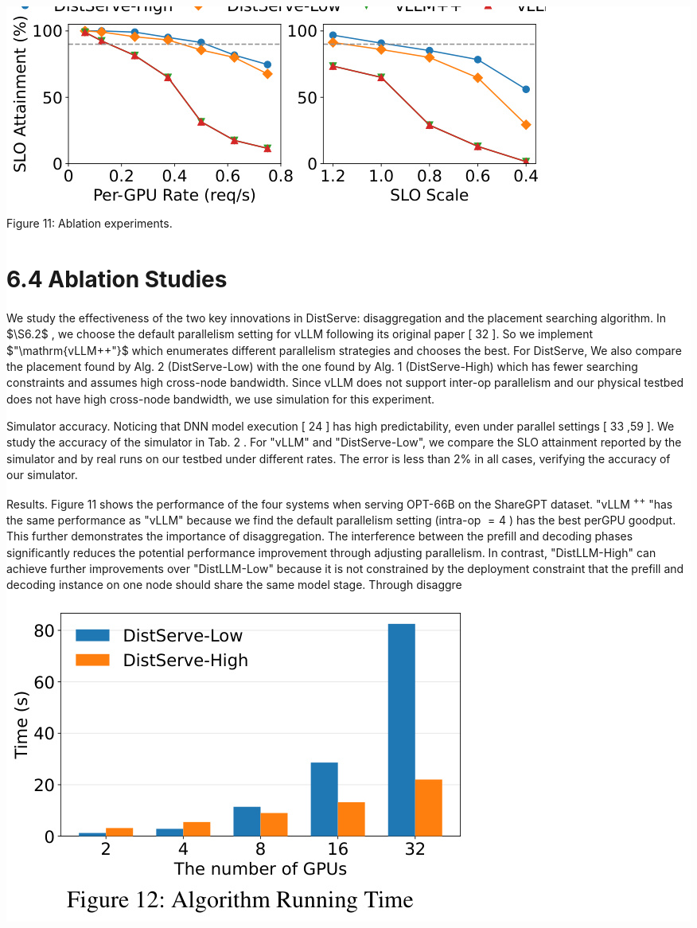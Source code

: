 ![](images/73b61b357ee48d7342e615a6598d89a4064ad41bf2401ebddfa1599a473b1be4.jpg)  
Figure 11: Ablation experiments.  

# 6.4 Ablation Studies  

We study the effectiveness of the two key innovations in DistServe: disaggregation and the placement searching algorithm. In $\S6.2$ , we choose the default parallelism setting for vLLM following its original paper [ 32 ]. So we implement $"\mathrm{vLLM++"}$ which enumerates different parallelism strategies and chooses the best. For DistServe, We also compare the placement found by Alg. 2 (DistServe-Low) with the one found by Alg. 1 (DistServe-High) which has fewer searching constraints and assumes high cross-node bandwidth. Since vLLM does not support inter-op parallelism and our physical testbed does not have high cross-node bandwidth, we use simulation for this experiment.  

Simulator accuracy. Noticing that DNN model execution [ 24 ] has high predictability, even under parallel settings [ 33 ,59 ]. We study the accuracy of the simulator in Tab. 2 . For "vLLM" and "DistServe-Low", we compare the SLO attainment reported by the simulator and by real runs on our testbed under different rates. The error is less than $2\%$ in all cases, verifying the accuracy of our simulator.  

Results. Figure 11 shows the performance of the four systems when serving OPT-66B on the ShareGPT dataset. "vLLM $^{++}$ "has the same performance as "vLLM" because we find the default parallelism setting (intra-op $\scriptstyle=4$ ) has the best perGPU goodput. This further demonstrates the importance of disaggregation. The interference between the prefill and decoding phases significantly reduces the potential performance improvement through adjusting parallelism. In contrast, "DistLLM-High" can achieve further improvements over "DistLLM-Low" because it is not constrained by the deployment constraint that the prefill and decoding instance on one node should share the same model stage. Through disaggre  

![](images/7ac13f3194d296556c1839903b81a92107f050a5917773a4a9952f8297ec3af5.jpg)  